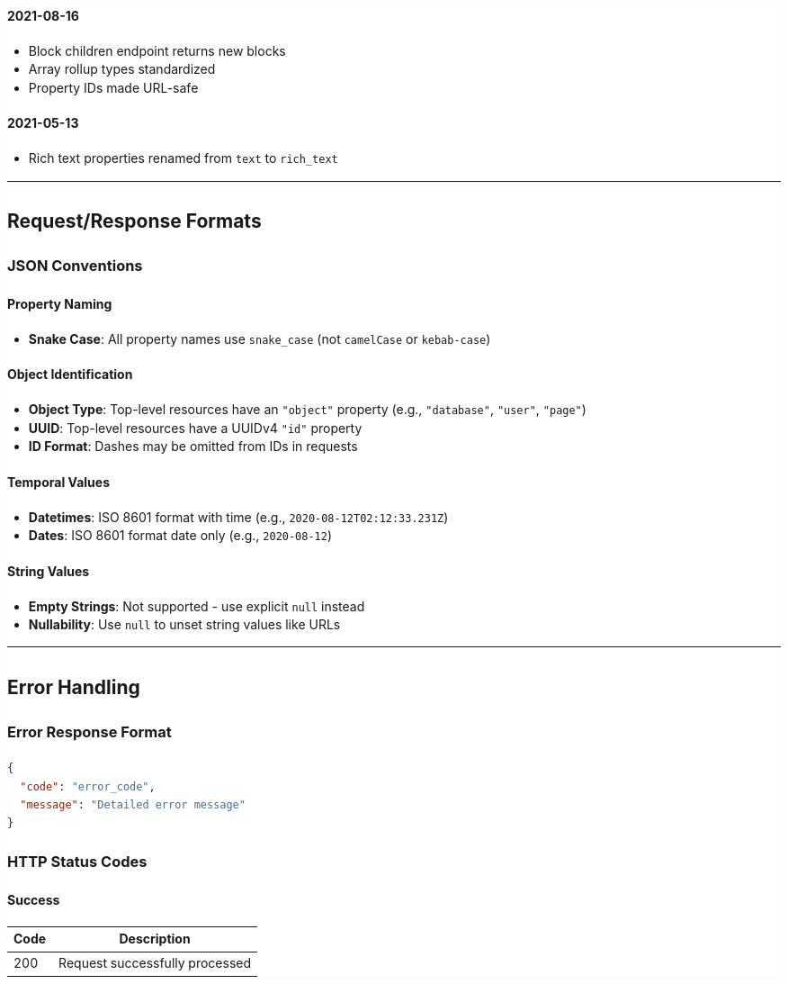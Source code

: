 #### 2021-08-16
- Block children endpoint returns new blocks
- Array rollup types standardized
- Property IDs made URL-safe

#### 2021-05-13
- Rich text properties renamed from `text` to `rich_text`

---

## Request/Response Formats

### JSON Conventions

#### Property Naming
- **Snake Case**: All property names use `snake_case` (not `camelCase` or `kebab-case`)

#### Object Identification
- **Object Type**: Top-level resources have an `"object"` property (e.g., `"database"`, `"user"`, `"page"`)
- **UUID**: Top-level resources have a UUIDv4 `"id"` property
- **ID Format**: Dashes may be omitted from IDs in requests

#### Temporal Values
- **Datetimes**: ISO 8601 format with time (e.g., `2020-08-12T02:12:33.231Z`)
- **Dates**: ISO 8601 format date only (e.g., `2020-08-12`)

#### String Values
- **Empty Strings**: Not supported - use explicit `null` instead
- **Nullability**: Use `null` to unset string values like URLs

---

## Error Handling

### Error Response Format
```json
{
  "code": "error_code",
  "message": "Detailed error message"
}
```

### HTTP Status Codes

#### Success
| Code | Description |
|------|-------------|
| 200 | Request successfully processed |
